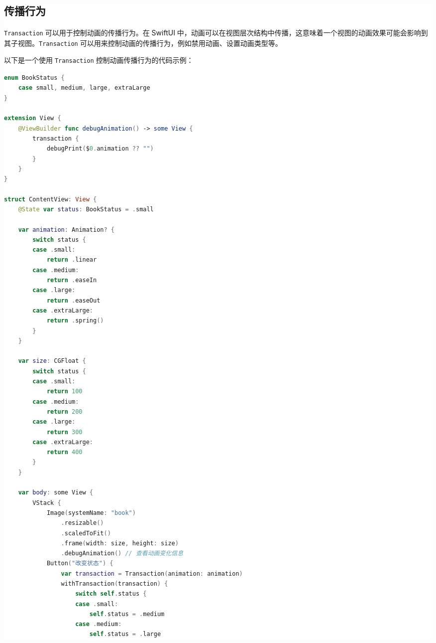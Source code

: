 ## 传播行为

`Transaction` 可以用于控制动画的传播行为。在 SwiftUI 中，动画可以在视图层次结构中传播，这意味着一个视图的动画效果可能会影响到其子视图。`Transaction` 可以用来控制动画的传播行为，例如禁用动画、设置动画类型等。

以下是一个使用 `Transaction` 控制动画传播行为的代码示例：

```swift
enum BookStatus {
    case small, medium, large, extraLarge
}

extension View {
    @ViewBuilder func debugAnimation() -> some View {
        transaction {
            debugPrint($0.animation ?? "")
        }
    }
}

struct ContentView: View {
    @State var status: BookStatus = .small

    var animation: Animation? {
        switch status {
        case .small:
            return .linear
        case .medium:
            return .easeIn
        case .large:
            return .easeOut
        case .extraLarge:
            return .spring()
        }
    }

    var size: CGFloat {
        switch status {
        case .small:
            return 100
        case .medium:
            return 200
        case .large:
            return 300
        case .extraLarge:
            return 400
        }
    }

    var body: some View {
        VStack {
            Image(systemName: "book")
                .resizable()
                .scaledToFit()
                .frame(width: size, height: size)
                .debugAnimation() // 查看动画变化信息
            Button("改变状态") {
                var transaction = Transaction(animation: animation)
                withTransaction(transaction) {
                    switch self.status {
                    case .small:
                        self.status = .medium
                    case .medium:
                        self.status = .large
```